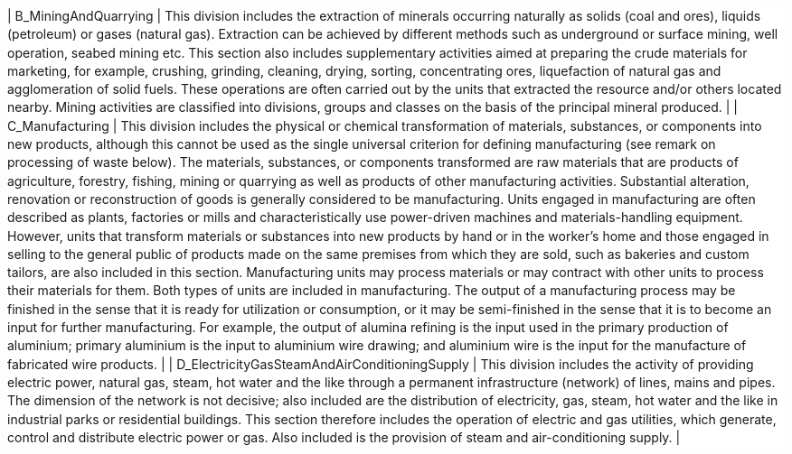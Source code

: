| B_MiningAndQuarrying                           | This division includes the extraction of minerals occurring naturally as solids (coal and ores), liquids (petroleum) or gases (natural gas). Extraction can be achieved by different methods such as underground or surface mining, well operation, seabed mining etc. This section also includes supplementary activities aimed at preparing the crude materials for marketing, for example, crushing, grinding, cleaning, drying, sorting, concentrating ores, liquefaction of natural gas and agglomeration of solid fuels. These operations are often carried out by the units that extracted the resource and/or others located nearby. Mining activities are classified into divisions, groups and classes on the basis of the principal mineral produced.                                                                                                                                                                                                                                                                                                                                                                                                                                                                                                                                                                                                                                                                                                                                                                                                                                                                                                                                 |
| C_Manufacturing                                | This division includes the physical or chemical transformation of materials, substances, or components into new products, although this cannot be used as the single universal criterion for defining manufacturing (see remark on processing of waste below). The materials, substances, or components transformed are raw materials that are products of agriculture, forestry, fishing, mining or quarrying as well as products of other manufacturing activities. Substantial alteration, renovation or reconstruction of goods is generally considered to be manufacturing. Units engaged in manufacturing are often described as plants, factories or mills and characteristically use power-driven machines and materials-handling equipment. However, units that transform materials or substances into new products by hand or in the worker’s home and those engaged in selling to the general public of products made on the same premises from which they are sold, such as bakeries and custom tailors, are also included in this section. Manufacturing units may process materials or may contract with other units to process their materials for them. Both types of units are included in manufacturing. The output of a manufacturing process may be finished in the sense that it is ready for utilization or consumption, or it may be semi-finished in the sense that it is to become an input for further manufacturing. For example, the output of alumina refining is the input used in the primary production of aluminium; primary aluminium is the input to aluminium wire drawing; and aluminium wire is the input for the manufacture of fabricated wire products. |
| D_ElectricityGasSteamAndAirConditioningSupply  | This division includes the activity of providing electric power, natural gas, steam, hot water and the like through a permanent infrastructure (network) of lines, mains and pipes. The dimension of the network is not decisive; also included are the distribution of electricity, gas, steam, hot water and the like in industrial parks or residential buildings. This section therefore includes the operation of electric and gas utilities, which generate, control and distribute electric power or gas. Also included is the provision of steam and air-conditioning supply.                                                                                                                                                                                                                                                                                                                                                                                                                                                                                                                                                                                                                                                                                                                                                                                                                                                                                                                                                                                                                                                                                                            |